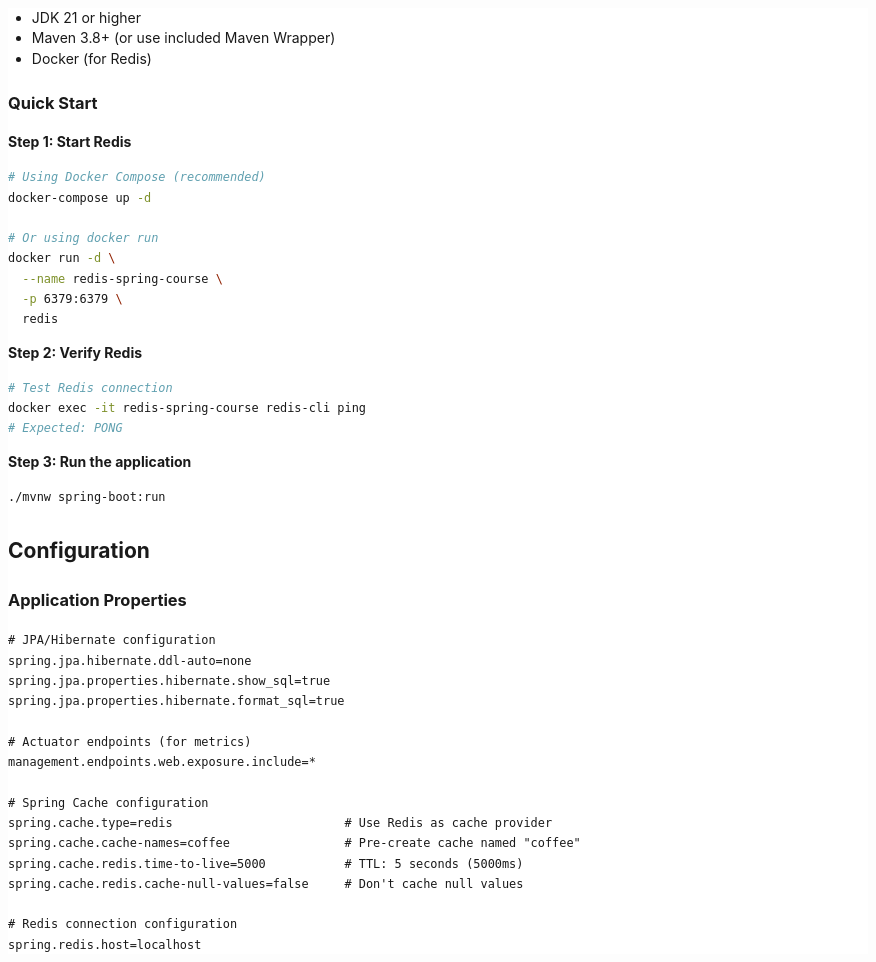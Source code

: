 - JDK 21 or higher
- Maven 3.8+ (or use included Maven Wrapper)
- Docker (for Redis)

### Quick Start

**Step 1: Start Redis**

```bash
# Using Docker Compose (recommended)
docker-compose up -d

# Or using docker run
docker run -d \
  --name redis-spring-course \
  -p 6379:6379 \
  redis
```

**Step 2: Verify Redis**

```bash
# Test Redis connection
docker exec -it redis-spring-course redis-cli ping
# Expected: PONG
```

**Step 3: Run the application**

```bash
./mvnw spring-boot:run
```

## Configuration

### Application Properties

```properties
# JPA/Hibernate configuration
spring.jpa.hibernate.ddl-auto=none
spring.jpa.properties.hibernate.show_sql=true
spring.jpa.properties.hibernate.format_sql=true

# Actuator endpoints (for metrics)
management.endpoints.web.exposure.include=*

# Spring Cache configuration
spring.cache.type=redis                        # Use Redis as cache provider
spring.cache.cache-names=coffee                # Pre-create cache named "coffee"
spring.cache.redis.time-to-live=5000           # TTL: 5 seconds (5000ms)
spring.cache.redis.cache-null-values=false     # Don't cache null values

# Redis connection configuration
spring.redis.host=localhost
```
